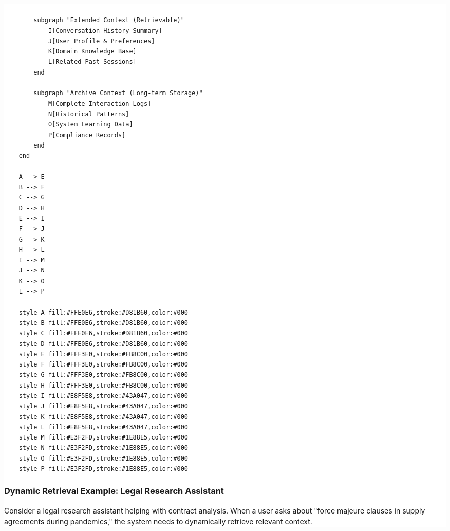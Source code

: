 ```mermaid

        subgraph "Extended Context (Retrievable)"
            I[Conversation History Summary]
            J[User Profile & Preferences]
            K[Domain Knowledge Base]
            L[Related Past Sessions]
        end

        subgraph "Archive Context (Long-term Storage)"
            M[Complete Interaction Logs]
            N[Historical Patterns]
            O[System Learning Data]
            P[Compliance Records]
        end
    end

    A --> E
    B --> F
    C --> G
    D --> H
    E --> I
    F --> J
    G --> K
    H --> L
    I --> M
    J --> N
    K --> O
    L --> P

    style A fill:#FFE0E6,stroke:#D81B60,color:#000
    style B fill:#FFE0E6,stroke:#D81B60,color:#000
    style C fill:#FFE0E6,stroke:#D81B60,color:#000
    style D fill:#FFE0E6,stroke:#D81B60,color:#000
    style E fill:#FFF3E0,stroke:#FB8C00,color:#000
    style F fill:#FFF3E0,stroke:#FB8C00,color:#000
    style G fill:#FFF3E0,stroke:#FB8C00,color:#000
    style H fill:#FFF3E0,stroke:#FB8C00,color:#000
    style I fill:#E8F5E8,stroke:#43A047,color:#000
    style J fill:#E8F5E8,stroke:#43A047,color:#000
    style K fill:#E8F5E8,stroke:#43A047,color:#000
    style L fill:#E8F5E8,stroke:#43A047,color:#000
    style M fill:#E3F2FD,stroke:#1E88E5,color:#000
    style N fill:#E3F2FD,stroke:#1E88E5,color:#000
    style O fill:#E3F2FD,stroke:#1E88E5,color:#000
    style P fill:#E3F2FD,stroke:#1E88E5,color:#000
```

### Dynamic Retrieval Example: Legal Research Assistant

Consider a legal research assistant helping with contract analysis. When a user asks about "force majeure clauses in supply agreements during pandemics," the system needs to dynamically retrieve relevant context.

